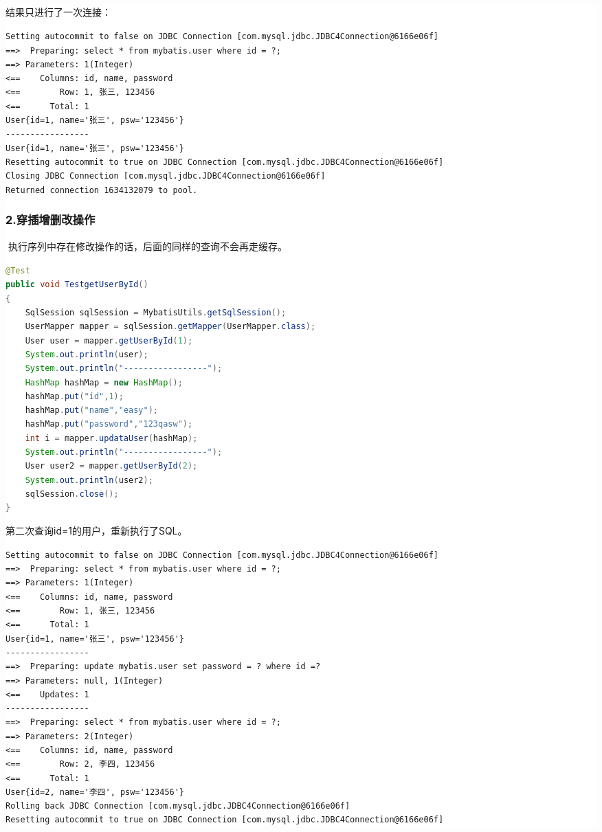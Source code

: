 结果只进行了一次连接：

```shell
Setting autocommit to false on JDBC Connection [com.mysql.jdbc.JDBC4Connection@6166e06f]
==>  Preparing: select * from mybatis.user where id = ?; 
==> Parameters: 1(Integer)
<==    Columns: id, name, password
<==        Row: 1, 张三, 123456
<==      Total: 1
User{id=1, name='张三', psw='123456'}
-----------------
User{id=1, name='张三', psw='123456'}
Resetting autocommit to true on JDBC Connection [com.mysql.jdbc.JDBC4Connection@6166e06f]
Closing JDBC Connection [com.mysql.jdbc.JDBC4Connection@6166e06f]
Returned connection 1634132079 to pool.
```



### 2.穿插增删改操作

​		执行序列中存在修改操作的话，后面的同样的查询不会再走缓存。

```java
@Test
public void TestgetUserById()
{
    SqlSession sqlSession = MybatisUtils.getSqlSession();
    UserMapper mapper = sqlSession.getMapper(UserMapper.class);
    User user = mapper.getUserById(1);
    System.out.println(user);
    System.out.println("-----------------");
    HashMap hashMap = new HashMap();
    hashMap.put("id",1);
    hashMap.put("name","easy");
    hashMap.put("password","123qasw");
    int i = mapper.updataUser(hashMap);
    System.out.println("-----------------");
    User user2 = mapper.getUserById(2);
    System.out.println(user2);
    sqlSession.close();
}
```

第二次查询id=1的用户，重新执行了SQL。

```shell
Setting autocommit to false on JDBC Connection [com.mysql.jdbc.JDBC4Connection@6166e06f]
==>  Preparing: select * from mybatis.user where id = ?; 
==> Parameters: 1(Integer)
<==    Columns: id, name, password
<==        Row: 1, 张三, 123456
<==      Total: 1
User{id=1, name='张三', psw='123456'}
-----------------
==>  Preparing: update mybatis.user set password = ? where id =? 
==> Parameters: null, 1(Integer)
<==    Updates: 1
-----------------
==>  Preparing: select * from mybatis.user where id = ?; 
==> Parameters: 2(Integer)
<==    Columns: id, name, password
<==        Row: 2, 李四, 123456
<==      Total: 1
User{id=2, name='李四', psw='123456'}
Rolling back JDBC Connection [com.mysql.jdbc.JDBC4Connection@6166e06f]
Resetting autocommit to true on JDBC Connection [com.mysql.jdbc.JDBC4Connection@6166e06f]
```